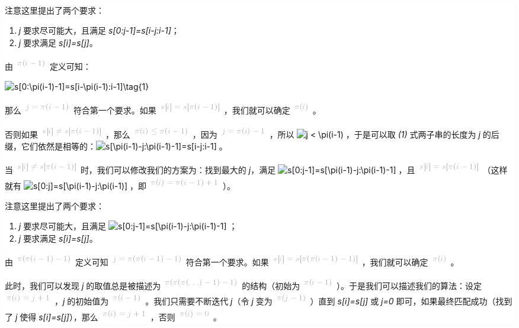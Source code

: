 注意这里提出了两个要求：

1. *j* 要求尽可能大，且满足 *s[0:j-1]=s[i-j:i-1]*；
2. *j* 要求满足 *s[i]=s[j]*。

由 ![\pi(i-1) ](./p__pi_i-1__.png)  定义可知：

![s\[0:\pi(i-1)-1\]=s\[i-\pi(i-1):i-1\]\tag{1} ](./p___s_0:pi_i-1_-1_=s_i-pi_i-1_:i-1__tag{1}__.png) 

那么 ![j=\pi(i-1) ](./p__j_=_pi_i-1__.png)  符合第一个要求。如果 ![s\[i\]=s\[\pi(i-1)\] ](./p__s_i_=s_pi_i-1___.png) ，我们就可以确定 ![\pi(i) ](./p__pi_i__.png) 。

否则如果 ![s\[i\]\neqs\[\pi(i-1)\] ](./p__s_i_neq_s_pi_i-1___.png) ，那么 ![\pi(i)\leq\pi(i-1) ](./p__pi_i__leq_pi_i-1__.png) ，因为 ![j=\pi(i)-1 ](./p__j=pi_i_-1_.png) ，所以 ![j < \pi(i-1) ](./p__j _ pi_i-1__.png) ，于是可以取 *(1)* 式两子串的长度为 *j* 的后缀，它们依然是相等的：![s\[\pi(i-1)-j:\pi(i-1)-1\]=s\[i-j:i-1\] ](./p__s_pi_i-1_-j:pi_i-1_-1_=s_i-j:i-1__.png) 。

当 ![s\[i\]\neqs\[\pi(i-1)\] ](./p__s_i_neq_s_pi_i-1___.png)  时，我们可以修改我们的方案为：找到最大的 *j*，满足 ![s\[0:j-1\]=s\[\pi(i-1)-j:\pi(i-1)-1\] ](./p__s_0:j-1_=s_pi_i-1_-j:pi_i-1_-1__.png) ，且 ![s\[i\]=s\[\pi(i-1)\] ](./p__s_i_=s_pi_i-1___.png) （这样就有 ![s\[0:j\]=s\[\pi(i-1)-j:\pi(i-1)\] ](./p__s_0:j_=s_pi_i-1_-j:pi_i-1___.png) ，即 ![\pi(i)=\pi(i-1)+1 ](./p__pi_i_=pi_i-1_+1_.png) ）。

注意这里提出了两个要求：

1. *j* 要求尽可能大，且满足 ![s\[0:j-1\]=s\[\pi(i-1)-j:\pi(i-1)-1\] ](./p__s_0:j-1_=s_pi_i-1_-j:pi_i-1_-1__.png) ；
2. *j* 要求满足 *s[i]=s[j]*。

由 ![\pi(\pi(i-1)-1) ](./p__pi_pi_i-1_-1__.png)  定义可知 ![j=\pi(\pi(i-1)-1) ](./p__j_=_pi_pi_i-1_-1__.png)  符合第一个要求。如果 ![s\[i\]=s\[\pi(\pi(i-1)-1)\] ](./p__s_i_=s_pi_pi_i-1_-1___.png) ，我们就可以确定 ![\pi(i) ](./p__pi_i__.png) 。

此时，我们可以发现 *j* 的取值总是被描述为 ![\pi(\pi(\pi(\ldots)-1)-1) ](./p__pi_pi_pi_ldots_-1_-1__.png)  的结构（初始为 ![\pi(i-1) ](./p__pi_i-1__.png) ）。于是我们可以描述我们的算法：设定 ![\pi(i)=j+1 ](./p__pi_i_=j+1_.png) ，*j* 的初始值为 ![\pi(i-1) ](./p__pi_i-1__.png) 。我们只需要不断迭代 *j*（令 *j* 变为 ![\pi(j-1) ](./p__pi_j-1__.png) ）直到 *s[i]=s[j]* 或 *j=0* 即可，如果最终匹配成功（找到了 *j* 使得 *s[i]=s[j]*），那么 ![\pi(i)=j+1 ](./p__pi_i_=j+1_.png) ，否则 ![\pi(i)=0 ](./p__pi_i_=0_.png) 。
